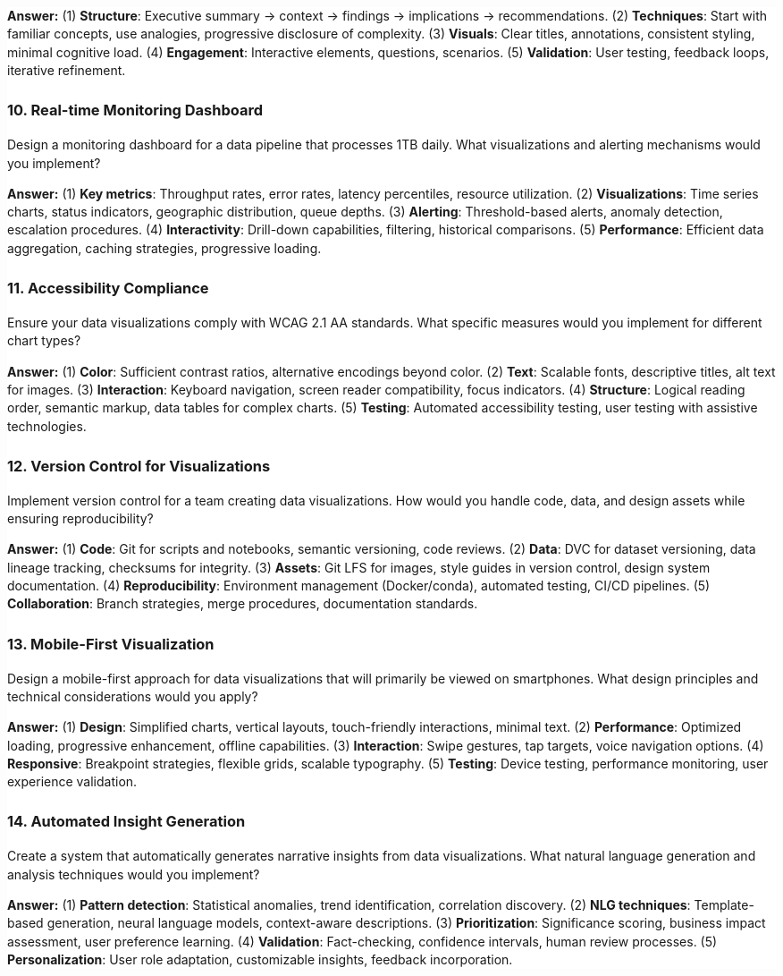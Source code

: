 **Answer:** (1) **Structure**: Executive summary → context → findings → implications → recommendations. (2) **Techniques**: Start with familiar concepts, use analogies, progressive disclosure of complexity. (3) **Visuals**: Clear titles, annotations, consistent styling, minimal cognitive load. (4) **Engagement**: Interactive elements, questions, scenarios. (5) **Validation**: User testing, feedback loops, iterative refinement.

### 10. **Real-time Monitoring Dashboard**
Design a monitoring dashboard for a data pipeline that processes 1TB daily. What visualizations and alerting mechanisms would you implement?

**Answer:** (1) **Key metrics**: Throughput rates, error rates, latency percentiles, resource utilization. (2) **Visualizations**: Time series charts, status indicators, geographic distribution, queue depths. (3) **Alerting**: Threshold-based alerts, anomaly detection, escalation procedures. (4) **Interactivity**: Drill-down capabilities, filtering, historical comparisons. (5) **Performance**: Efficient data aggregation, caching strategies, progressive loading.

### 11. **Accessibility Compliance**
Ensure your data visualizations comply with WCAG 2.1 AA standards. What specific measures would you implement for different chart types?

**Answer:** (1) **Color**: Sufficient contrast ratios, alternative encodings beyond color. (2) **Text**: Scalable fonts, descriptive titles, alt text for images. (3) **Interaction**: Keyboard navigation, screen reader compatibility, focus indicators. (4) **Structure**: Logical reading order, semantic markup, data tables for complex charts. (5) **Testing**: Automated accessibility testing, user testing with assistive technologies.

### 12. **Version Control for Visualizations**
Implement version control for a team creating data visualizations. How would you handle code, data, and design assets while ensuring reproducibility?

**Answer:** (1) **Code**: Git for scripts and notebooks, semantic versioning, code reviews. (2) **Data**: DVC for dataset versioning, data lineage tracking, checksums for integrity. (3) **Assets**: Git LFS for images, style guides in version control, design system documentation. (4) **Reproducibility**: Environment management (Docker/conda), automated testing, CI/CD pipelines. (5) **Collaboration**: Branch strategies, merge procedures, documentation standards.

### 13. **Mobile-First Visualization**
Design a mobile-first approach for data visualizations that will primarily be viewed on smartphones. What design principles and technical considerations would you apply?

**Answer:** (1) **Design**: Simplified charts, vertical layouts, touch-friendly interactions, minimal text. (2) **Performance**: Optimized loading, progressive enhancement, offline capabilities. (3) **Interaction**: Swipe gestures, tap targets, voice navigation options. (4) **Responsive**: Breakpoint strategies, flexible grids, scalable typography. (5) **Testing**: Device testing, performance monitoring, user experience validation.

### 14. **Automated Insight Generation**
Create a system that automatically generates narrative insights from data visualizations. What natural language generation and analysis techniques would you implement?

**Answer:** (1) **Pattern detection**: Statistical anomalies, trend identification, correlation discovery. (2) **NLG techniques**: Template-based generation, neural language models, context-aware descriptions. (3) **Prioritization**: Significance scoring, business impact assessment, user preference learning. (4) **Validation**: Fact-checking, confidence intervals, human review processes. (5) **Personalization**: User role adaptation, customizable insights, feedback incorporation.
